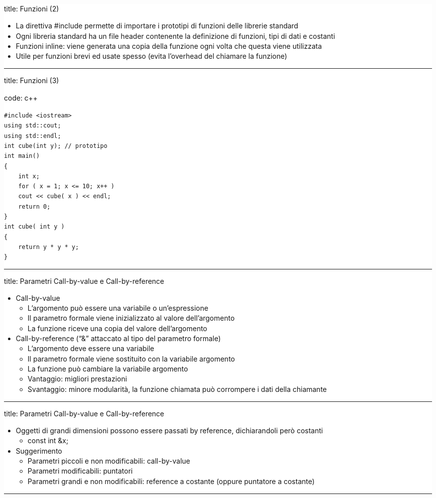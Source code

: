 
title: Funzioni (2)

- La direttiva #include permette di importare i prototipi di funzioni delle librerie standard
- Ogni libreria standard ha un file header contenente la definizione di funzioni, tipi di dati e costanti
- Funzioni inline: viene generata una copia della funzione ogni volta che questa viene utilizzata
- Utile per funzioni brevi ed usate spesso (evita l’overhead del chiamare la funzione)

---

title: Funzioni (3)

code: c++

    #include <iostream>
    using std::cout;
    using std::endl;
    int cube(int y); // prototipo
    int main()
    {
        int x;
        for ( x = 1; x <= 10; x++ )
        cout << cube( x ) << endl;
        return 0;
    }
    int cube( int y )
    {
        return y * y * y;
    }

---

title: Parametri Call-by-value e Call-by-reference

- Call-by-value
    - L’argomento può essere una variabile o un’espressione
    - Il parametro formale viene inizializzato al valore dell’argomento
    - La funzione riceve una copia del valore dell’argomento
- Call-by-reference (“&” attaccato al tipo del parametro formale)
    - L’argomento deve essere una variabile
    - Il parametro formale viene sostituito con la variabile argomento
    - La funzione può cambiare la variabile argomento
    - Vantaggio: migliori prestazioni
    - Svantaggio: minore modularità, la funzione chiamata può corrompere i dati della chiamante

---

title: Parametri Call-by-value e Call-by-reference

- Oggetti di grandi dimensioni possono essere passati by reference, dichiarandoli però costanti
    - const int &x;
- Suggerimento
    - Parametri piccoli e non modificabili: call-by-value
    - Parametri modificabili: puntatori
    - Parametri grandi e non modificabili: reference a costante (oppure puntatore a costante)

---